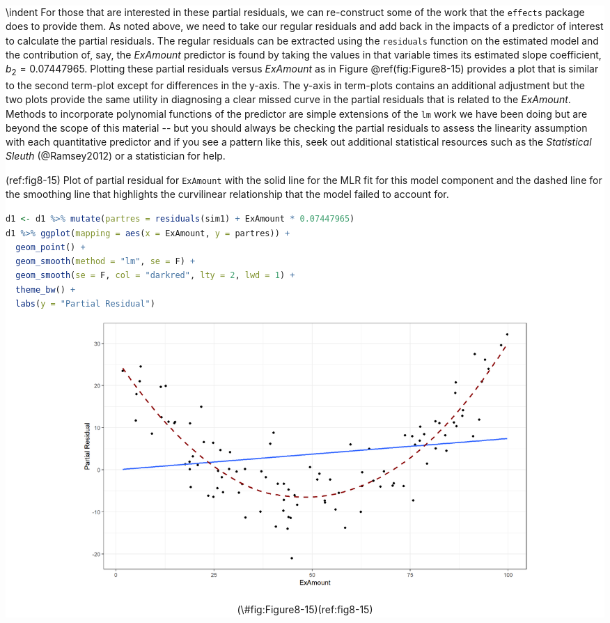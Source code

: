 
\indent For those that are interested in these partial residuals, we can
re-construct some of the work that the ``effects`` package does to provide them.
As noted above, we need to take our regular residuals and add back in the
impacts of a predictor of interest to calculate the partial residuals. The
regular residuals can be extracted using the ``residuals`` function on the
estimated model and the contribution of, say, the *ExAmount* predictor is found
by taking the values in that variable times its estimated slope coefficient,
$b_2 = 0.07447965$. Plotting these partial residuals versus *ExAmount* as in
Figure \@ref(fig:Figure8-15) provides a plot that is similar to the second
term-plot except for differences in the y-axis. The y-axis in term-plots
contains an additional adjustment but the two plots provide the same utility in
diagnosing a clear missed curve in the partial residuals that is related to the
*ExAmount*. Methods to incorporate polynomial functions of the predictor are
simple extensions of the `lm` work we have been doing but are beyond the scope
of this material -- but you should always be checking the partial residuals to
assess the linearity assumption with each quantitative predictor and if you see
a pattern like this, seek out additional statistical resources such as the
_Statistical Sleuth_ (@Ramsey2012) or a statistician for help.

(ref:fig8-15) Plot of partial residual for ``ExAmount`` with the solid line for the MLR fit for this model component and the dashed line for the smoothing line that highlights the curvilinear relationship that the model failed to account for.


``` r
d1 <- d1 %>% mutate(partres = residuals(sim1) + ExAmount * 0.07447965)
d1 %>% ggplot(mapping = aes(x = ExAmount, y = partres)) +
  geom_point() +
  geom_smooth(method = "lm", se = F) +
  geom_smooth(se = F, col = "darkred", lty = 2, lwd = 1) +
  theme_bw() +
  labs(y = "Partial Residual")
```

<div class="figure" style="text-align: center">
<img src="08-multipleLinearRegression_files/figure-html/Figure8-15-1.png" alt="(ref:fig8-15)" width="75%" />
<p class="caption">(\#fig:Figure8-15)(ref:fig8-15)</p>
</div>
